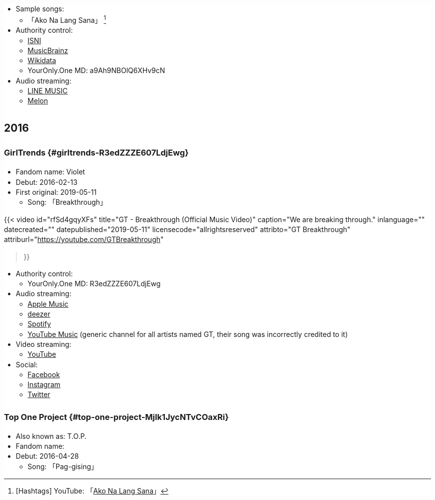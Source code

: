 * Sample songs:
  * 「Ako Na Lang Sana」 [^hashtags-songs-ako-na-lang-sana]
* Authority control:
  * [ISNI](https://isni.org/isni/0000000471064781)
  * [MusicBrainz](https://musicbrainz.org/artist/435dd7b4-459b-43d7-8a72-417e5facf5d6)
  * [Wikidata](https://www.wikidata.org/wiki/Q25302597)
  * YourOnly.One MD: a9Ah9NBOlQ6XHv9cN
* Audio streaming:
  * [LINE MUSIC](https://music.line.me/artist/mi000000000af80bd6)
  * [Melon](https://www.melon.com/artist/timeline.htm?artistId=1136697)

[^hashtags-songs-ako-na-lang-sana]: [Hashtags] YouTube: 「[Ako Na Lang Sana](https://www.youtube.com/watch?v=k2DCrQ0XDCU "Hashtags: Ako Na Lang Sana")」

## 2016
### GirlTrends {#girltrends-R3edZZZE607LdjEwg}
* Fandom name: Violet
* Debut: 2016-02-13
* First original: 2019-05-11
  * Song: 「Breakthrough」

{{< video
  id="rfSd4gqyXFs"
  title="GT - Breakthrough (Official Music Video)"
  caption="We are breaking through."
  inlanguage=""
  datecreated=""
  datepublished="2019-05-11"
  licensecode="allrightsreserved"
  attribto="GT Breakthrough"
  attriburl="https://youtube.com/GTBreakthrough"
>}}

* Authority control:
  * YourOnly.One MD: R3edZZZE607LdjEwg
* Audio streaming:
  * [Apple Music](https://music.apple.com/artist/gt/1482413397)
  * [deezer](https://www.deezer.com/artist/997059)
  * [Spotify](https://open.spotify.com/artist/05UioGXmDYyqrkpP16jXvJ)
  * [YouTube Music](https://music.youtube.com/channel/UCENGwOu0EozKysoDjMBDY6w) (generic channel for all artists named GT, their song was incorrectly credited to it)
* Video streaming:
  * [YouTube](https://youtube.com/GTBreakthrough)
* Social:
  * [Facebook](https://fb.com/GTbreakthrough)
  * [Instagram](https://www.instagram.com/GTbreakthrough)
  * [Twitter](https://twitter.com/GTbreakthrough)

### Top One Project {#top-one-project-MjIk1JycNTvCOaxRi}
* Also known as: T.O.P.
* Fandom name:
* Debut: 2016-04-28
  * Song: 「Pag-gising」


[^xlr8-songs-i-love-you-girl]: [XLR8] YouTube: 「[I Love You Girl](https://www.youtube.com/watch?v=znDMjeY-kew "XLR8: I Love You Girl")」
[^1-43-songs-pink]: [1:43] YouTube: 「[PiNK (Pag-ibig Na Kaya?)](https://www.youtube.com/watch?v=Raxih1bbtfU "1:43: PiNK (Pag-ibig Na Kaya?")」
[^1-43-songs-sa-isang-sulyap-mo]: [1:43] YouTube: 「[Sa Isang Sulyap Mo](https://www.youtube.com/watch?v=IZjPj-AturA "1:43: Sa Isang Sulyap Mo")」
[^1-43-songs-ikaw-at-ako]: [1:43] YouTube: 「[Ikaw at Ako](https://www.youtube.com/watch?v=EUyM-9upR84 "1:43: Ikaw at Ako")」
[^1-43-songs-ang-saya-saya]: [1:43] YouTube: 「[Ang Saya-saya (Clap Your Hands)](https://www.youtube.com/watch?v= "1:43: Ang Saya-saya (Clap Your Hands)")」
[^down-to-mars-songs-my-everything]: [Down to Mars] YouTube: 「[My Everything](https://www.youtube.com/watch?v=nkmyzJ3BCWk "Down to Mars: My Everything (Korean version)")」 (Korean version)
[^ex-battalion-songs-ikaw-kase]: [Ex Battalion] YouTube: 「[Ikaw Kase](https://www.youtube.com/watch?v=4-Ovr7k2xzU "Ex Battalion: Ikaw Kase")」
[^ex-battalion-songs-follow-my-lead]: [Ex Battalion] YouTube: 「[Follow My Lead](https://www.youtube.com/watch?v=XvYojMuy99w "Ex Battalion: Follow My Lead")」
[^ex-battalion-songs-kakaiba]: [Ex Battalion] YouTube: 「[Kakaiba](https://www.youtube.com/watch?v=mdWLrIMBIVY "Ex Battalion: Kakaiba")」
[^ex-battalion-songs-superhero-mo]: [Ex Battalion] YouTube: 「[Superhero Mo](https "Ex Battalion: ")」 OST for 「Victor Magtanggol」
[^gimme-5-songs-hatid-sundo]: [Gimme 5] YouTube: 「[Hatid Sundo](https://www.youtube.com/watch?v=q7-bueiYMOg "Gimme 5: Hatid Sundo")」
[^gimme-5-songs-aking-prinsesa]: [Gimme 5] YouTube: 「[Aking Prinsesa](https://www.youtube.com/watch?v=aU1kd61xayw "Gimme 5: Aking Prinsesa")」
[^ylona-garcia-songs-fly-tonight]: [Ylona Garcia] YouTube: 「[Fly Tonight](https://www.youtube.com/watch?v=6TGRlhbvtVU "Ylona Garcia: Fly Tonight")」
[^ylona-garcia-songs-entertain-me]: [Ylona Garcia] YouTube: 「[Entertain Me](https://www.youtube.com/watch?v=B6eLbmLGUyc "Ylona Garcia: Entertain Me")」
[^the-juans-songs-nasayang-lang]: [the juans] YouTube: 「[Nasayang Lang](https://www.youtube.com/watch?v=EgEWV8Wpx9o "the juans: Nasayang Lang")」
[^the-juans-songs-binibini-sa-mrt]: [the juans] YouTube: 「[Binibini Sa MRT](https://www.youtube.com/watch?v=25OpUr04IBM "the juans: Binibini Sa MRT")」
[^the-juans-songs-balisong]: [the juans] YouTube: 「[Balisong](https://www.youtube.com/watch?v=xSC8KE9YeiE "the juans: ")」 OST for 「100 Tula Para Kay Stella」 (original by *Rivermaya* in 2003)
[^the-juans-songs-anghel]: [the juans] YouTube: 「[Anghel](https://www.youtube.com/watch?v=dGBxNhiNG94 "the juans: Anghel")」
[^top-one-project-songs-saan-na]: [Top One Project] YouTube: 「[Sa'n Na](https://www.youtube.com/watch?v=ELfOT-Oy9Ug "Top One Project: Sa'n Na")」
[^ben-and-ben-songs-mag-ingat]: [Ben&Ben] YouTube: 「[Mag-ingat](https://www.youtube.com/watch?v=JGUfgc5QHsA "Ben&Ben: Mag-ingat")」
[^ben-and-ben-songs-lunod]: [Ben&Ben] YouTube: 「[Lunod](https://www.youtube.com/watch?v=lajkFB4Zeug "Ben&Ben: Lunod")」
[^ben-and-ben-songs-pasalubong]: [Ben&Ben] YouTube: 「[Pasalubong](https://www.youtube.com/watch?v=KTsuBfEw8Zo "Ben&Ben: Pasalubong")」
[^ben-and-ben-songs-pagtingin]: [Ben&Ben] YouTube: 「[Pagtingin](https://www.youtube.com/watch?v=P5ktQh3sWZk "Ben&Ben: Pagtingin")」
[^ben-and-ben-songs-upuan]: [Ben&Ben] YouTube: 「[Upuan](https://www.youtube.com/watch?v=Tscl1OFYTLQ "Ben&Ben: Upuan")」
[^iñigo-pascual-songs-remember-me]: [Iñigo Pascual] YouTube: 「[Remember Me](https://www.youtube.com/watch?v=Low8JG3yAXg "Iñigo Pascual: Remember Me OST")」 Philippine version OST for **Disney-Pixar**'s 「Coco」 (original by *Benjamin Bratt* in 2017)
[^iñigo-pascual-songs-options]: [Iñigo Pascual] YouTube: 「[Options](https://www.youtube.com/watch?v=ABcf6hLVGjM "Iñigo Pascual: Options")」
[^iñigo-pascual-dara-tv-dahil-sa-iyo]: [Iñigo Pascual] DARA TV: [Dahil Sa'yo (Inigo Pascual) Cover by DARA & JAY from iKON ♬](https://www.youtube.com/watch?v=DKvVyTnNtv8 "DARA TV: Dahil Sa'yo")
[^iñigo-pascual-wikipedia-youtube-views]: [Iñigo Pascual] Wikipedia: [Wikipedia: Most viewed OPM video on YouTube](https://en.wikipedia.org/wiki/Dahil_Sa%27yo "Wikipedia: Most viewed OPM video on YouTube")
[^ugg-songs-kalimot]: [UGG] YouTube: 「[Kalimot](https://www.youtube.com/watch?v=V87iMAmwRLY "UGG: Kalimot")」
[^ugg-songs-dati]: [UGG] YouTube: 「[Dati](https://www.youtube.com/watch?v=QmAQQhDnhiI "UGG: Dati")」
[^boybandph-songs-we-made-it]: [BoybandPH] YouTube: 「[We Made It](https://www.youtube.com/watch?v=p-0kH2vUD_c "BoybandPH: We Made It")」
[^boybandph-songs-nakaraang-pasko]: [BoybandPH] YouTube: 「[Nakaraang Pasko](https://www.youtube.com/watch?v=f06IFeP8Uwo "BoybandPH: Nakaraang Pasko")」
[^boybandph-songs-somebody]: [BoybandPH] YouTube: 「[Somebody](https://www.youtube.com/watch?v=70No98LhRjI "BoybandPH: Somebody")」
[^tnt-boys-songs-show-me-a-smile]: [TNT Boys] YouTube: 「[Show Me A Smile](https://www.youtube.com/watch?v=kaxOfSNdZzQ "TNT Boys: Show Me A Smile")」 OST for 「Three Words to Forever」
[^tnt-boys-songs-]: [TNT Boys] YouTube: 「[Ako Ang Iyong Bituin](https://www.youtube.com/watch?v=E0YgSkIbJ40 "TNT Boys: Ako Ang Iyong Bituin")」 OST for 「Starla」
[^press-hit-play-songs-win]: [Press Hit Play] YouTube: 「[WIN (Want It Now)](https://www.youtube.com/watch?v=gPEtuFTHJg0 "Press Hit Play: WIN (Want It Now)")」
[^press-hit-play-songs-adlaw]: [Press Hit Play] YouTube: 「[Adlaw](https://www.youtube.com/watch?v=Ooj_Wl5reOw "Press Hit Play: Adlaw")」
[^press-hit-play-songs-yuno]: [Press Hit Play] YouTube: 「[Yuno](https://www.youtube.com/watch?v=sypRPi6mx-U "Press Hit Play: Yuno")」
[^press-hit-play-songs-tell-me]: [Press Hit Play] YouTube: 「[Tell Me](https://www.youtube.com/watch?v=Qyk7hqkQ3ws "Press Hit Play: Tell Me")」
[^mnl48-songs-ikaw-ang-melody]: [MNL48] YouTube: 「[Ikaw Ang Melody](https://www.youtube.com/watch?v=iLwtfGJz474 "MNL48: Ikaw Ang Melody")」 (Tagalog version of 「君はメロディー」 (Kimi wa Melody); original by *AKB48* in 2017)
[^mnl48-songs-pag-ibig-fortune-cookie]: [MNL48] YouTube: 「[Pag-ibig Fortune Cookie](https://www.youtube.com/watch?v=_gc8hIwU5lg "MNL48: Pag-ibig Fortune Cookie")」 (Tagalog version of 「恋するフォーチュンクッキー」 (Koi Suru Fortune Cookie); original by *AKB48* in 2014)
[^mnl48-songs-gingham-check]: [MNL48] YouTube: 「[Gingham Check](https://www.youtube.com/watch?v=frbyvTHSwww "MNL48: Gingham Check")」 (Tagalog version of 「ギンガムチェック」 (Gingham Check); original by *AKB48* in 2012)
[^mnl48-songs-palusot-ko-ay-maybe]: [MNL48] YouTube: 「[Palusot Ko'y Maybe](https://www.youtube.com/watch?v=QV51W3IIpUg "MNL48: Palusot Ko'y Maybe")」 (Tagalog version of 「言い訳Maybe」 (Iiwake Maybe); original by *AKB48* in 2009)
[^mnl48-wikipedia-48-debut]: [MNL48] Wikipedia: [MNL48](https://en.wikipedia.org/wiki/MNL48 "MNL48")
[^mnl48-baby-blue-songs-negastar]: [(MNL48) BABY BLUE] YouTube: 「[NEGASTAR](https://www.youtube.com/watch?v=XSX26Ar5msY "[MNL48] BABY BLUE: NEGASTAR")」
[^mnl48-baby-blue-songs-stuck-on-you]: [(MNL48) BABY BLUE] YouTube: 「[Stuck On You](https://www.youtube.com/watch?v=GNL5kQdpJtc "[MNL48] BABY BLUE: Stuck On You")」
[^mnl48-baby-blue-songs-head-up]: [(MNL48) BABY BLUE] YouTube: 「[HEAD UP](https://www.youtube.com/watch?v=1Lw8A9Pw-lY "[MNL48] BABY BLUE: HEAD UP")」
[^sb19-songs-go-up]: [SB19] YouTube: 「[Go Up](https://www.youtube.com/watch?v=WRfhzWaiQvk "SB19: Go Up")」
[^sb19-songs-alab-burning]: [SB19] YouTube: 「[Alab (Burning)](https://www.youtube.com/watch?v=-tWuVqZnoL4 "SB19: Alab (Burning)")」
[^sb19-abscbn-billboard]: [SB19] ABS-CBN: [Global phenomenon? SB19 ranks 6th in Billboard’s top social artists of 2020](https://news.abs-cbn.com/entertainment/12/05/20/global-phenomenon-sb19-ranks-6th-in-billboards-top-social-artists-of-2020 "Global phenomenon? SB19 ranks 6th in Billboard’s top social artists of 2020")
[^sb19-billboard-2021-billboard-music-awards]: [SB19] Billboard: [The Weeknd (sic) Leads All Finalists for the 2021 Billboard Music Awards: See the Full List](https://www.billboard.com/music/awards/billboard-music-awards-2021-finalists-full-list-9565011/ "The Weeknd (sic) Leads All Finalists for the 2021 Billboard Music Awards: See the Full List")
[^sb19-abscbn-last-shot]: [SB19] ABS-CBN: [SB19, all-Pinoy boy group who trained in South Korea, goes viral](https://news.abs-cbn.com/entertainment/09/04/19/sb19-all-pinoy-boy-group-who-trained-in-south-korea-goes-viral "SB19, all-Pinoy boy group who trained in South Korea, goes viral")
[^alex-bruce-songs-yakap]: [Alex Bruce] YouTube: 「[Yakap](https://www.youtube.com/watch?v=0qwemvQhfGw "Alex Bruce: Yakap")」
[^ppop-generation-songs-ikaw-at-ako]: [PPOP Generation] YouTube: 「[Ikaw At Ako](https://www.youtube.com/watch?v=2bUCQos0_iA "PPOP Generation: Ikaw At Ako")」
[^ppop-generation-songs-hanap-hanap]: [PPOP Generation] YouTube Music: 「[Hanap-hanap](https://music.youtube.com/watch?v=_nzbDb256Zg "PPOP Generation: Hanap-hanap")」
[^ppop-generation-songs-ikaw-na]: [PPOP Generation] YouTube: 「[Ikaw Na](https://www.youtube.com/watch?v=lqktTibBaEc "PPOP Generation: Ikaw Na")」